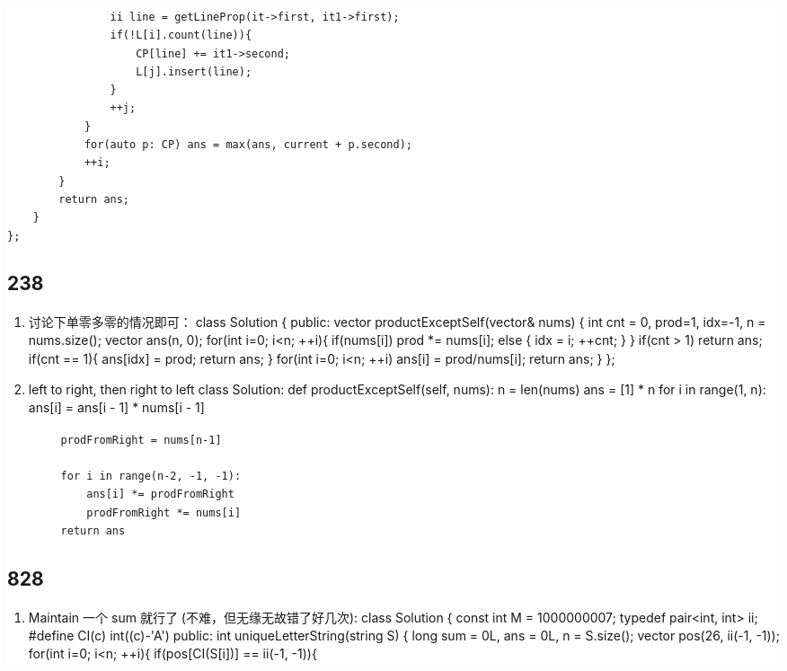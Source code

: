                     ii line = getLineProp(it->first, it1->first);
                    if(!L[i].count(line)){
                        CP[line] += it1->second;
                        L[j].insert(line);
                    }
                    ++j;
                }
                for(auto p: CP) ans = max(ans, current + p.second);
                ++i;
            }
            return ans;
        }
    };
## **238**
1. 讨论下单零多零的情况即可：
    class Solution {
    public:
        vector<int> productExceptSelf(vector<int>& nums) {
            int cnt = 0, prod=1, idx=-1, n = nums.size();
            vector<int> ans(n, 0);
            for(int i=0; i<n; ++i){
                if(nums[i]) prod *= nums[i];
                else {
                    idx = i;
                    ++cnt;
                }
            }
            if(cnt > 1) return ans;
            if(cnt == 1){
                ans[idx] = prod;
                return ans;
            }
            for(int i=0; i<n; ++i) ans[i] = prod/nums[i];
            return ans;
        }
    };
2. left to right, then right to left
    class Solution:
        def productExceptSelf(self, nums):
            n = len(nums)
            ans = [1] * n
            for i in range(1, n):
                ans[i] = ans[i - 1] * nums[i - 1]
            
            prodFromRight = nums[n-1]
            
            for i in range(n-2, -1, -1):
                ans[i] *= prodFromRight
                prodFromRight *= nums[i]
            return ans
## **828**
1. Maintain 一个 sum 就行了 (不难，但无缘无故错了好几次):
    class Solution {
        const int M = 1000000007;
        typedef pair<int, int> ii;
        #define CI(c) int((c)-'A')
    public:
        int uniqueLetterString(string S) {
            long sum = 0L, ans = 0L, n = S.size();
            vector<ii> pos(26, ii(-1, -1));
            for(int i=0; i<n; ++i){
                if(pos[CI(S[i])] == ii(-1, -1)){